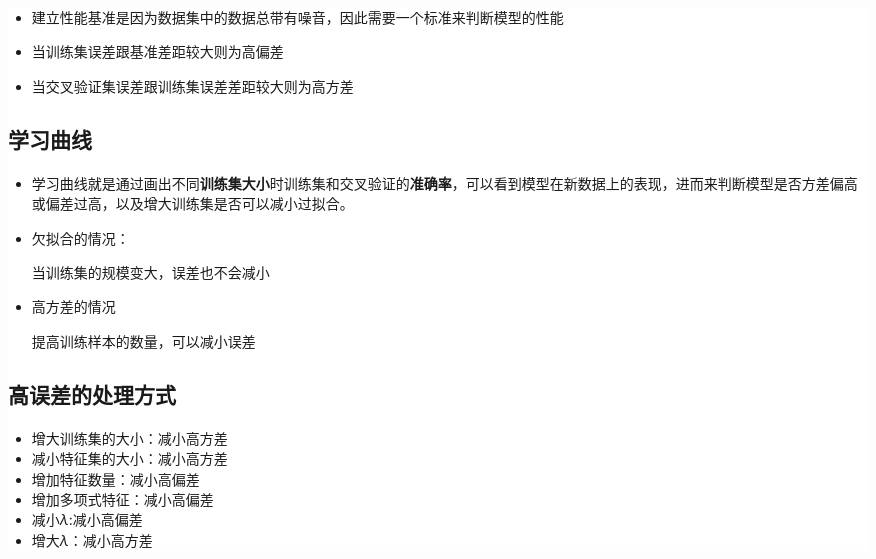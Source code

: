- 建立性能基准是因为数据集中的数据总带有噪音，因此需要一个标准来判断模型的性能

- 当训练集误差跟基准差距较大则为高偏差
- 当交叉验证集误差跟训练集误差差距较大则为高方差

## 学习曲线

- 学习曲线就是通过画出不同**训练集大小**时训练集和交叉验证的**准确率**，可以看到模型在新数据上的表现，进而来判断模型是否方差偏高或偏差过高，以及增大训练集是否可以减小过拟合。

- 欠拟合的情况：

 

  当训练集的规模变大，误差也不会减小

- 高方差的情况


  提高训练样本的数量，可以减小误差

## 高误差的处理方式

- 增大训练集的大小：减小高方差
- 减小特征集的大小：减小高方差
- 增加特征数量：减小高偏差
- 增加多项式特征：减小高偏差
- 减小$\lambda$:减小高偏差
- 增大$\lambda$：减小高方差
